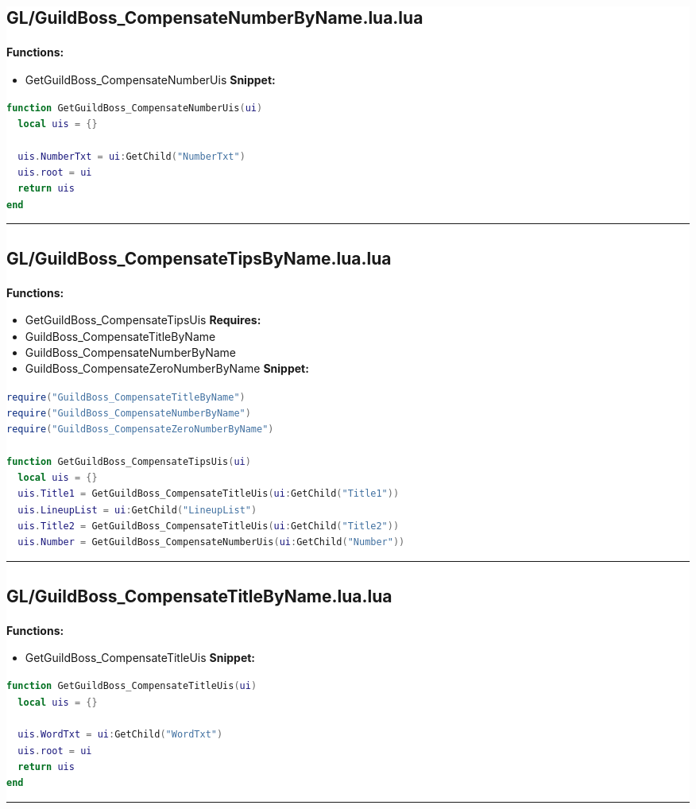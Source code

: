 
## GL/GuildBoss_CompensateNumberByName.lua.lua
**Functions:**
- GetGuildBoss_CompensateNumberUis
**Snippet:**
```lua
function GetGuildBoss_CompensateNumberUis(ui)
  local uis = {}
  
  uis.NumberTxt = ui:GetChild("NumberTxt")
  uis.root = ui
  return uis
end
```

---

## GL/GuildBoss_CompensateTipsByName.lua.lua
**Functions:**
- GetGuildBoss_CompensateTipsUis
**Requires:**
- GuildBoss_CompensateTitleByName
- GuildBoss_CompensateNumberByName
- GuildBoss_CompensateZeroNumberByName
**Snippet:**
```lua
require("GuildBoss_CompensateTitleByName")
require("GuildBoss_CompensateNumberByName")
require("GuildBoss_CompensateZeroNumberByName")

function GetGuildBoss_CompensateTipsUis(ui)
  local uis = {}
  uis.Title1 = GetGuildBoss_CompensateTitleUis(ui:GetChild("Title1"))
  uis.LineupList = ui:GetChild("LineupList")
  uis.Title2 = GetGuildBoss_CompensateTitleUis(ui:GetChild("Title2"))
  uis.Number = GetGuildBoss_CompensateNumberUis(ui:GetChild("Number"))
```

---

## GL/GuildBoss_CompensateTitleByName.lua.lua
**Functions:**
- GetGuildBoss_CompensateTitleUis
**Snippet:**
```lua
function GetGuildBoss_CompensateTitleUis(ui)
  local uis = {}
  
  uis.WordTxt = ui:GetChild("WordTxt")
  uis.root = ui
  return uis
end
```

---